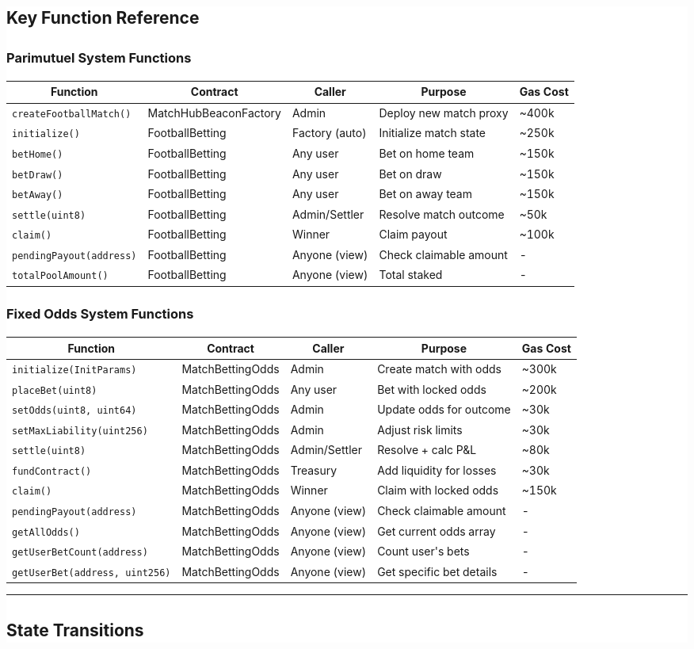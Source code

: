 
## Key Function Reference

### Parimutuel System Functions

| Function | Contract | Caller | Purpose | Gas Cost |
|----------|----------|--------|---------|----------|
| `createFootballMatch()` | MatchHubBeaconFactory | Admin | Deploy new match proxy | ~400k |
| `initialize()` | FootballBetting | Factory (auto) | Initialize match state | ~250k |
| `betHome()` | FootballBetting | Any user | Bet on home team | ~150k |
| `betDraw()` | FootballBetting | Any user | Bet on draw | ~150k |
| `betAway()` | FootballBetting | Any user | Bet on away team | ~150k |
| `settle(uint8)` | FootballBetting | Admin/Settler | Resolve match outcome | ~50k |
| `claim()` | FootballBetting | Winner | Claim payout | ~100k |
| `pendingPayout(address)` | FootballBetting | Anyone (view) | Check claimable amount | - |
| `totalPoolAmount()` | FootballBetting | Anyone (view) | Total staked | - |

### Fixed Odds System Functions

| Function | Contract | Caller | Purpose | Gas Cost |
|----------|----------|--------|---------|----------|
| `initialize(InitParams)` | MatchBettingOdds | Admin | Create match with odds | ~300k |
| `placeBet(uint8)` | MatchBettingOdds | Any user | Bet with locked odds | ~200k |
| `setOdds(uint8, uint64)` | MatchBettingOdds | Admin | Update odds for outcome | ~30k |
| `setMaxLiability(uint256)` | MatchBettingOdds | Admin | Adjust risk limits | ~30k |
| `settle(uint8)` | MatchBettingOdds | Admin/Settler | Resolve + calc P&L | ~80k |
| `fundContract()` | MatchBettingOdds | Treasury | Add liquidity for losses | ~30k |
| `claim()` | MatchBettingOdds | Winner | Claim with locked odds | ~150k |
| `pendingPayout(address)` | MatchBettingOdds | Anyone (view) | Check claimable amount | - |
| `getAllOdds()` | MatchBettingOdds | Anyone (view) | Get current odds array | - |
| `getUserBetCount(address)` | MatchBettingOdds | Anyone (view) | Count user's bets | - |
| `getUserBet(address, uint256)` | MatchBettingOdds | Anyone (view) | Get specific bet details | - |

---

## State Transitions
